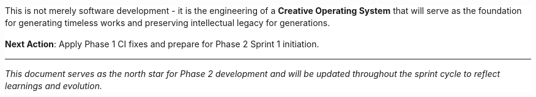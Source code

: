 This is not merely software development - it is the engineering of a **Creative Operating System** that will serve as the foundation for generating timeless works and preserving intellectual legacy for generations.

**Next Action**: Apply Phase 1 CI fixes and prepare for Phase 2 Sprint 1 initiation.

---

*This document serves as the north star for Phase 2 development and will be updated throughout the sprint cycle to reflect learnings and evolution.*
